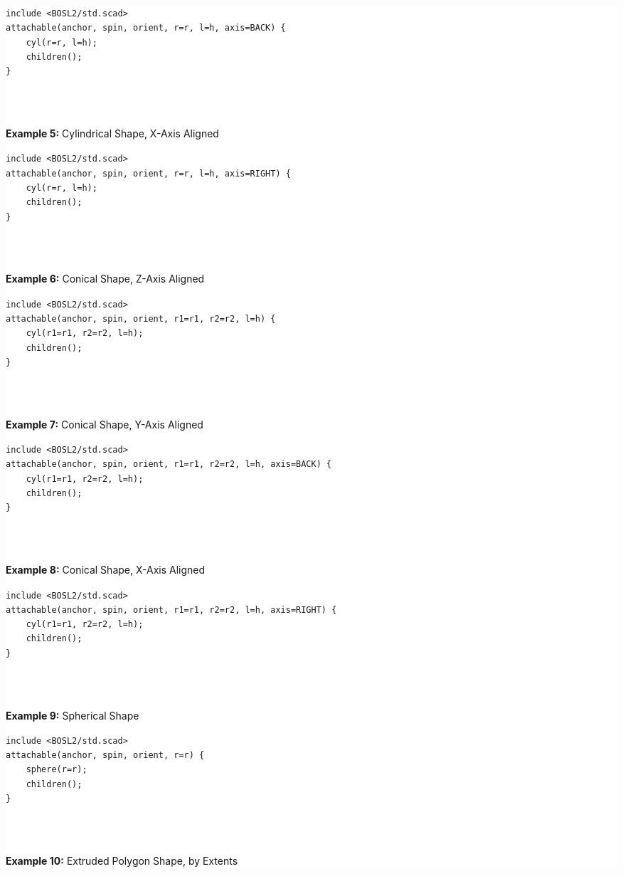     include <BOSL2/std.scad>
    attachable(anchor, spin, orient, r=r, l=h, axis=BACK) {
        cyl(r=r, l=h);
        children();
    }

<br clear="all" /><br/>

**Example 5:** Cylindrical Shape, X-Axis Aligned

    include <BOSL2/std.scad>
    attachable(anchor, spin, orient, r=r, l=h, axis=RIGHT) {
        cyl(r=r, l=h);
        children();
    }

<br clear="all" /><br/>

**Example 6:** Conical Shape, Z-Axis Aligned

    include <BOSL2/std.scad>
    attachable(anchor, spin, orient, r1=r1, r2=r2, l=h) {
        cyl(r1=r1, r2=r2, l=h);
        children();
    }

<br clear="all" /><br/>

**Example 7:** Conical Shape, Y-Axis Aligned

    include <BOSL2/std.scad>
    attachable(anchor, spin, orient, r1=r1, r2=r2, l=h, axis=BACK) {
        cyl(r1=r1, r2=r2, l=h);
        children();
    }

<br clear="all" /><br/>

**Example 8:** Conical Shape, X-Axis Aligned

    include <BOSL2/std.scad>
    attachable(anchor, spin, orient, r1=r1, r2=r2, l=h, axis=RIGHT) {
        cyl(r1=r1, r2=r2, l=h);
        children();
    }

<br clear="all" /><br/>

**Example 9:** Spherical Shape

    include <BOSL2/std.scad>
    attachable(anchor, spin, orient, r=r) {
        sphere(r=r);
        children();
    }

<br clear="all" /><br/>

**Example 10:** Extruded Polygon Shape, by Extents
